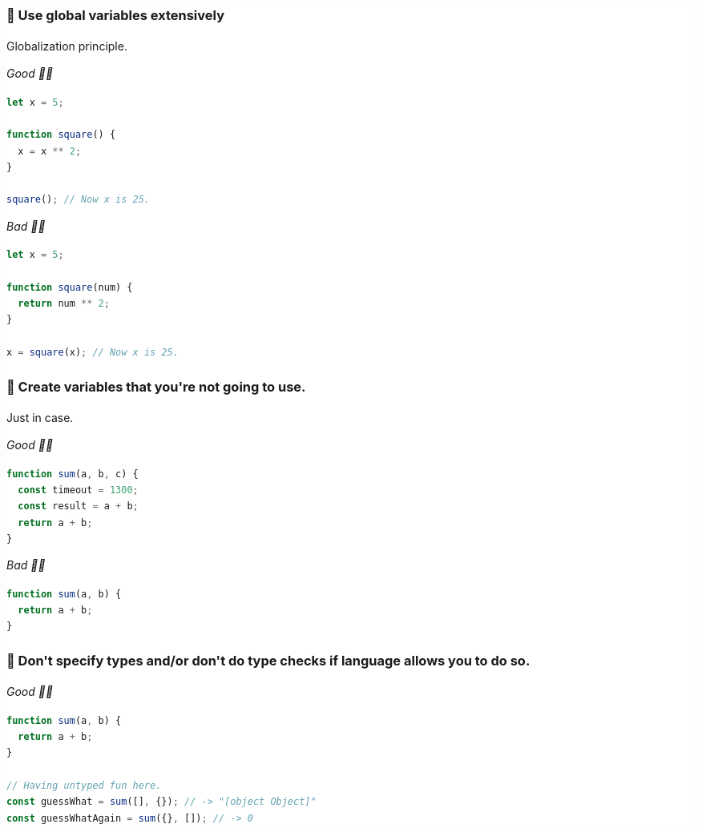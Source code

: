 ### 💩 Use global variables extensively

Globalization principle.

_Good 👍🏻_

```javascript
let x = 5;

function square() {
  x = x ** 2;
}

square(); // Now x is 25.
```

_Bad 👎🏻_

```javascript
let x = 5;

function square(num) {
  return num ** 2;
}

x = square(x); // Now x is 25.
```

### 💩 Create variables that you're not going to use.

Just in case.

_Good 👍🏻_

```javascript
function sum(a, b, c) {
  const timeout = 1300;
  const result = a + b;
  return a + b;
}
```

_Bad 👎🏻_

```javascript
function sum(a, b) {
  return a + b;
}
```

### 💩 Don't specify types and/or don't do type checks if language allows you to do so.

_Good 👍🏻_

```javascript
function sum(a, b) {
  return a + b;
}

// Having untyped fun here.
const guessWhat = sum([], {}); // -> "[object Object]"
const guessWhatAgain = sum({}, []); // -> 0
```
